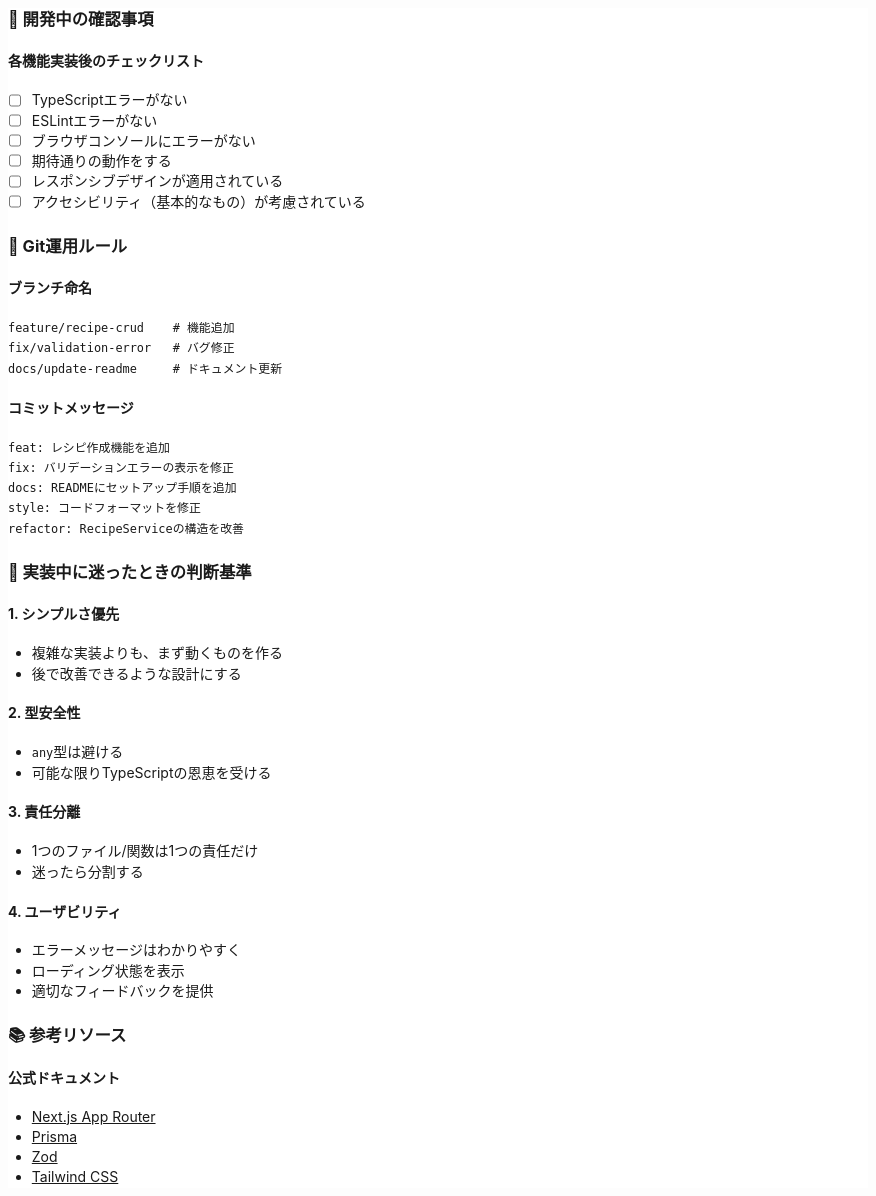 ### 🧪 開発中の確認事項

#### 各機能実装後のチェックリスト
- [ ] TypeScriptエラーがない
- [ ] ESLintエラーがない
- [ ] ブラウザコンソールにエラーがない
- [ ] 期待通りの動作をする
- [ ] レスポンシブデザインが適用されている
- [ ] アクセシビリティ（基本的なもの）が考慮されている

### 🔄 Git運用ルール

#### ブランチ命名
```
feature/recipe-crud    # 機能追加
fix/validation-error   # バグ修正
docs/update-readme     # ドキュメント更新
```

#### コミットメッセージ
```
feat: レシピ作成機能を追加
fix: バリデーションエラーの表示を修正
docs: READMEにセットアップ手順を追加
style: コードフォーマットを修正
refactor: RecipeServiceの構造を改善
```

### 🚨 実装中に迷ったときの判断基準

#### 1. **シンプルさ優先**
- 複雑な実装よりも、まず動くものを作る
- 後で改善できるような設計にする

#### 2. **型安全性**
- `any`型は避ける
- 可能な限りTypeScriptの恩恵を受ける

#### 3. **責任分離**
- 1つのファイル/関数は1つの責任だけ
- 迷ったら分割する

#### 4. **ユーザビリティ**
- エラーメッセージはわかりやすく
- ローディング状態を表示
- 適切なフィードバックを提供

### 📚 参考リソース

#### 公式ドキュメント
- [Next.js App Router](https://nextjs.org/docs/app)
- [Prisma](https://www.prisma.io/docs)
- [Zod](https://zod.dev/)
- [Tailwind CSS](https://tailwindcss.com/docs)

